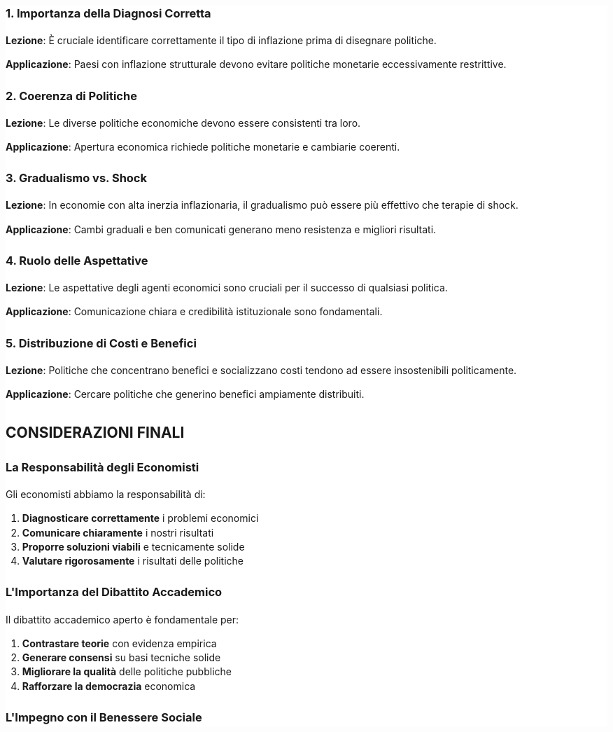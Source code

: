 ### 1. Importanza della Diagnosi Corretta

**Lezione**: È cruciale identificare correttamente il tipo di inflazione prima di disegnare politiche.

**Applicazione**: Paesi con inflazione strutturale devono evitare politiche monetarie eccessivamente restrittive.

### 2. Coerenza di Politiche

**Lezione**: Le diverse politiche economiche devono essere consistenti tra loro.

**Applicazione**: Apertura economica richiede politiche monetarie e cambiarie coerenti.

### 3. Gradualismo vs. Shock

**Lezione**: In economie con alta inerzia inflazionaria, il gradualismo può essere più effettivo che terapie di shock.

**Applicazione**: Cambi graduali e ben comunicati generano meno resistenza e migliori risultati.

### 4. Ruolo delle Aspettative

**Lezione**: Le aspettative degli agenti economici sono cruciali per il successo di qualsiasi politica.

**Applicazione**: Comunicazione chiara e credibilità istituzionale sono fondamentali.

### 5. Distribuzione di Costi e Benefici

**Lezione**: Politiche che concentrano benefici e socializzano costi tendono ad essere insostenibili politicamente.

**Applicazione**: Cercare politiche che generino benefici ampiamente distribuiti.

## CONSIDERAZIONI FINALI

### La Responsabilità degli Economisti

Gli economisti abbiamo la responsabilità di:
1. **Diagnosticare correttamente** i problemi economici
2. **Comunicare chiaramente** i nostri risultati
3. **Proporre soluzioni viabili** e tecnicamente solide
4. **Valutare rigorosamente** i risultati delle politiche

### L'Importanza del Dibattito Accademico

Il dibattito accademico aperto è fondamentale per:
1. **Contrastare teorie** con evidenza empirica
2. **Generare consensi** su basi tecniche solide
3. **Migliorare la qualità** delle politiche pubbliche
4. **Rafforzare la democrazia** economica

### L'Impegno con il Benessere Sociale
